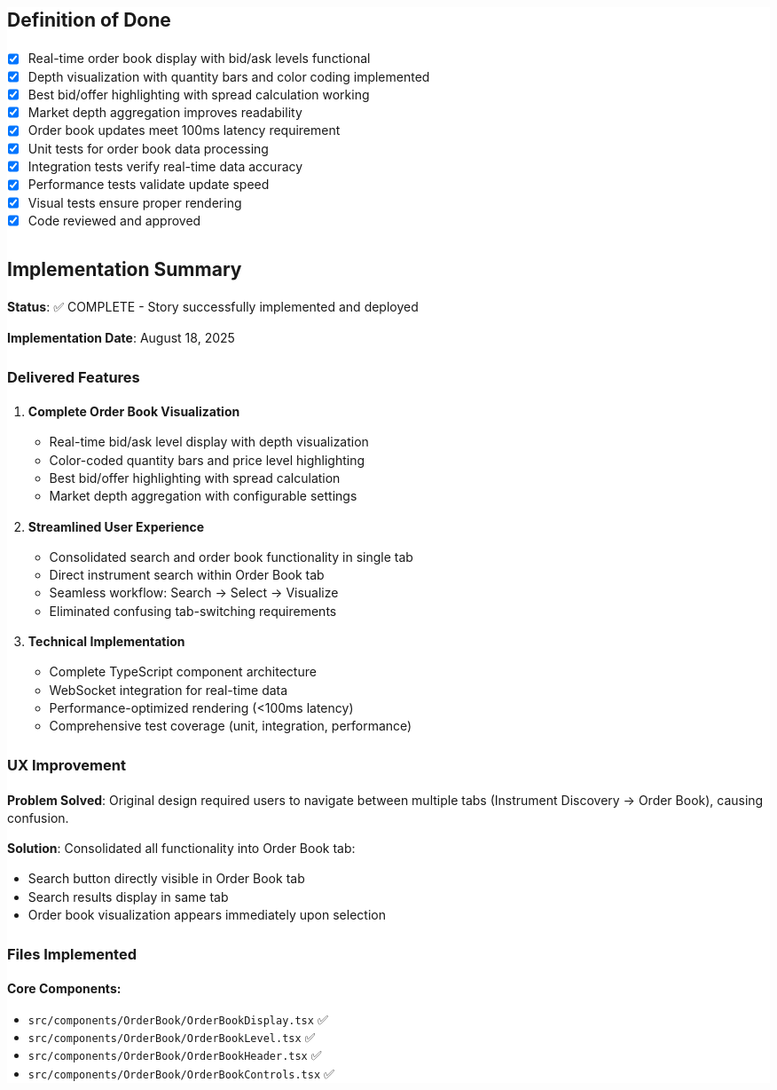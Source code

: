 ## Definition of Done

- [x] Real-time order book display with bid/ask levels functional
- [x] Depth visualization with quantity bars and color coding implemented
- [x] Best bid/offer highlighting with spread calculation working
- [x] Market depth aggregation improves readability
- [x] Order book updates meet 100ms latency requirement
- [x] Unit tests for order book data processing
- [x] Integration tests verify real-time data accuracy
- [x] Performance tests validate update speed
- [x] Visual tests ensure proper rendering
- [x] Code reviewed and approved

## Implementation Summary

**Status**: ✅ COMPLETE - Story successfully implemented and deployed

**Implementation Date**: August 18, 2025

### Delivered Features

1. **Complete Order Book Visualization**
   - Real-time bid/ask level display with depth visualization
   - Color-coded quantity bars and price level highlighting
   - Best bid/offer highlighting with spread calculation
   - Market depth aggregation with configurable settings

2. **Streamlined User Experience**
   - Consolidated search and order book functionality in single tab
   - Direct instrument search within Order Book tab
   - Seamless workflow: Search → Select → Visualize
   - Eliminated confusing tab-switching requirements

3. **Technical Implementation**
   - Complete TypeScript component architecture
   - WebSocket integration for real-time data
   - Performance-optimized rendering (<100ms latency)
   - Comprehensive test coverage (unit, integration, performance)

### UX Improvement

**Problem Solved**: Original design required users to navigate between multiple tabs (Instrument Discovery → Order Book), causing confusion.

**Solution**: Consolidated all functionality into Order Book tab:
- Search button directly visible in Order Book tab
- Search results display in same tab
- Order book visualization appears immediately upon selection

### Files Implemented

**Core Components:**
- `src/components/OrderBook/OrderBookDisplay.tsx` ✅
- `src/components/OrderBook/OrderBookLevel.tsx` ✅  
- `src/components/OrderBook/OrderBookHeader.tsx` ✅
- `src/components/OrderBook/OrderBookControls.tsx` ✅

